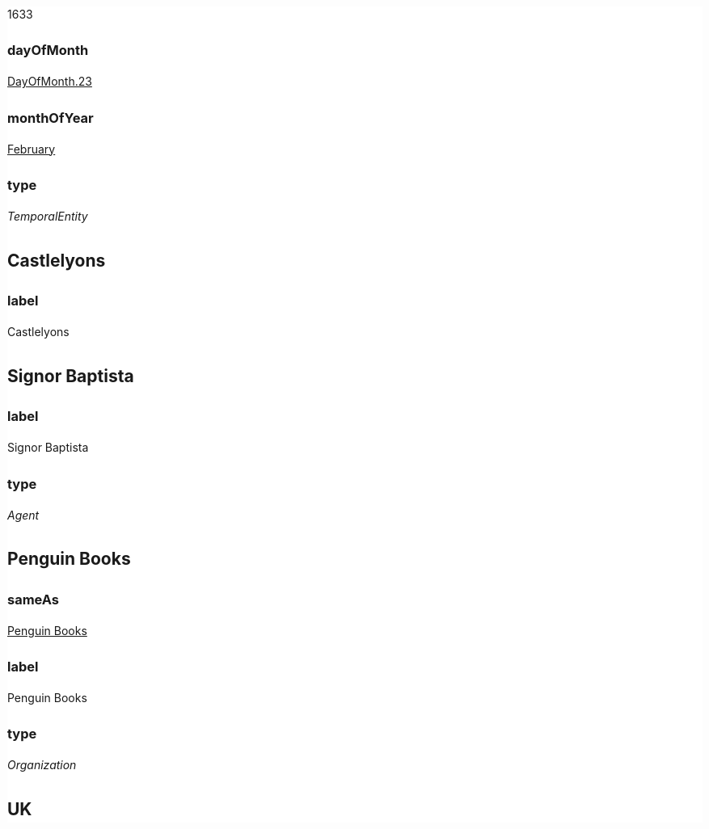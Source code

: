 
1633

### dayOfMonth


[DayOfMonth.23](#DayOfMonth.23)

### monthOfYear


[February](#February)

### type


*TemporalEntity*

## Castlelyons

### label


Castlelyons

## Signor Baptista

### label


Signor Baptista

### type


*Agent*

## Penguin Books

### sameAs


[Penguin Books](#Penguin-Books)

### label


Penguin Books

### type


*Organization*

## UK
